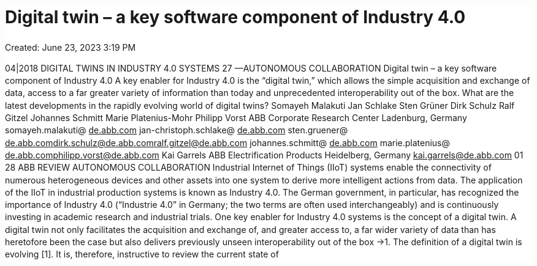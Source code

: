 # Digital twin – a key software component of Industry 4.0

Created: June 23, 2023 3:19 PM

04|2018 DIGITAL TWINS IN INDUSTRY 4.0 SYSTEMS 27
—AUTONOMOUS COLLABORATION
Digital twin – a key
software component
of Industry 4.0
A key enabler for Industry 4.0 is the “digital twin,” which allows
the simple acquisition and exchange of data, access to a far
greater variety of information than today and unprecedented
interoperability out of the box. What are the latest developments
in the rapidly evolving world of digital twins?
Somayeh Malakuti
Jan Schlake
Sten Grüner
Dirk Schulz
Ralf Gitzel
Johannes Schmitt
Marie Platenius-Mohr
Philipp Vorst
ABB Corporate Research
Center
Ladenburg, Germany
somayeh.malakuti@
[de.abb.com](http://de.abb.com/)
jan-christoph.schlake@
[de.abb.com](http://de.abb.com/)
sten.gruener@
[de.abb.com](http://de.abb.com/)[dirk.schulz@de.abb.com](mailto:dirk.schulz@de.abb.com)[ralf.gitzel@de.abb.com](mailto:ralf.gitzel@de.abb.com)
johannes.schmitt@
[de.abb.com](http://de.abb.com/)
marie.platenius@
[de.abb.com](http://de.abb.com/)[philipp.vorst@de.abb.com](mailto:philipp.vorst@de.abb.com)
Kai Garrels
ABB Electrification
Products
Heidelberg, Germany
[kai.garrels@de.abb.com](mailto:kai.garrels@de.abb.com)
01
28 ABB REVIEW AUTONOMOUS COLLABORATION
Industrial Internet of Things (IIoT) systems enable
the connectivity of numerous heterogeneous
devices and other assets into one system to derive
more intelligent actions from data. The application
of the IIoT in industrial production systems is
known as Industry 4.0. The German government,
in particular, has recognized the importance of
Industry 4.0 (“Industrie 4.0” in Germany; the two
terms are often used interchangeably) and is
continuously investing in academic research and
industrial trials.
One key enabler for Industry 4.0 systems is the
concept of a digital twin. A digital twin not only
facilitates the acquisition and exchange of, and
greater access to, a far wider variety of data than
has heretofore been the case but also delivers
previously unseen interoperability out of the
box →1.
The definition of a digital twin is evolving [1]. It is,
therefore, instructive to review the current state of